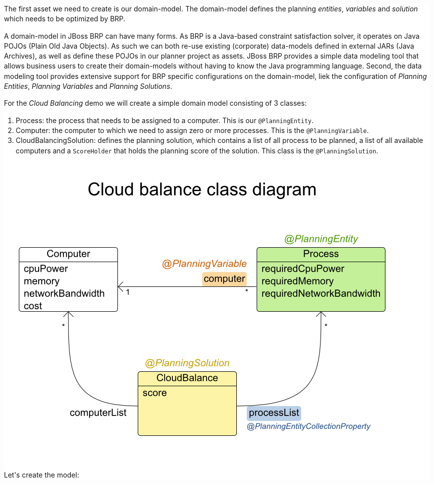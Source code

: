 The first asset we need to create is our domain-model. The domain-model defines the planning *entities*, *variables* and *solution* which needs to be optimized by BRP.

A domain-model in JBoss BRP can have many forms. As BRP is a Java-based constraint satisfaction solver, it operates on Java POJOs (Plain Old Java Objects). As such we can both re-use existing (corporate) data-models defined in external JARs (Java Archives), as well as define these POJOs in our planner project as assets. JBoss BRP provides a simple data modeling tool that allows business users to create their domain-models without having to know the Java programming language. Second, the data modeling tool provides extensive support for BRP specific configurations on the domain-model, liek the configuration of *Planning Entities*, *Planning Variables* and *Planning Solutions*.

For the *Cloud Balancing* demo we will create a simple domain model consisting of 3 classes:

1. Process: the process that needs to be assigned to a computer. This is our `@PlanningEntity`.
2. Computer: the computer to which we need to assign zero or more processes. This is the `@PlanningVariable`.
3. CloudBalancingSolution: defines the planning solution, which contains a list of all process to be planned, a list of all available computers and a `ScoreHolder` that holds the planning score of the solution. This class is the `@PlanningSolution`.

<img src="../../assets/intro-openshift/optaplanner-workbench-cloud-balancing/cloudBalanceClassDiagram.png" width="800" />

Let's create the model:

